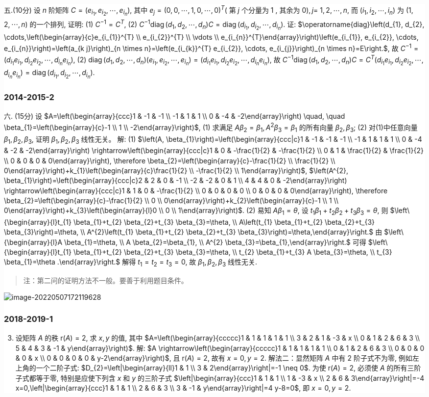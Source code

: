 五.(10分) 设 $n$ 阶矩阵 $C=\left(e_{i_{1}}, e_{i_{2}}, \cdots, e_{i_{n}}\right)$, 其中 $e_{j}=(0,0, \cdots, 1,0, \cdots, 0)^{T}($ 第 $j$ 个分量为 1 , 其余为 0$), j=$ $1,2, \cdots, n$, 而 $\left(i_{1}, i_{2}, \cdots, i_{n}\right)$ 为 $(1,2, \cdots, n)$ 的一个排列, 证明: (1) $C^{-1}=C^{T}$,
(2) $C^{-1} \operatorname{diag}\left(d_{1}, d_{2}, \cdots, d_{n}\right) C=\operatorname{diag}\left(d_{i_{1}}, d_{i_{2}}, \cdots, d_{i_{n}}\right)$.
证:
$\operatorname{diag}\left(d_{1}, d_{2}, \cdots,\left(\begin{array}{c}e_{i_{1}}^{T} \\ e_{i_{2}}^{T} \\ \vdots \\ e_{i_{n}}^{T}\end{array}\right)\left(e_{i_{1}}, e_{i_{2}}, \cdots, e_{i_{n}}\right)=\left(a_{k j}\right)_{n \times n}=\left(e_{i_{k}}^{T} e_{i_{2}}, \cdots, e_{i_{j}}\right)_{n \times n}=E\right.$, 故 $C^{-1}=\left(d_{i_{1}} e_{i_{1}}, d_{i_{2}} e_{i_{2}}, \cdots, d_{i_{n}} e_{i_{n}}\right)$,
(2) $\operatorname{diag}\left(d_{1}, d_{2}, \cdots, d_{n}\right)\left(e_{i_{1}}, e_{i_{2}}, \cdots, e_{i_{n}}\right)=\left(d_{i_{1}} e_{i_{1}}, d_{i_{2}} e_{i_{2}}, \cdots, d_{i_{n}} e_{i_{n}}\right)$, 故 $C^{-1} \operatorname{diag}\left(d_{1}, d_{2}, \cdots, d_{n}\right) C=C^{T}\left(d_{i_{1}} e_{i_{1}}, d_{i_{2}} e_{i_{2}}, \cdots, d_{i_{n}} e_{i_{n}}\right)=\operatorname{diag}\left(d_{i_{1}}, d_{i_{2}}, \cdots, d_{i_{n}}\right)$.

### 2014-2015-2

六. (15分) 设 $A=\left(\begin{array}{ccc}1 & -1 & -1 \\ -1 & 1 & 1 \\ 0 & -4 & -2\end{array}\right) \quad, \quad \beta_{1}=\left(\begin{array}{c}-1 \\ 1 \\ -2\end{array}\right)$,
(1) 求满足 $A \beta_{2}=\beta_{1}, A^{2} \beta_{3}=\beta_{1}$ 的所有向量 $\beta_{2}, \beta_{3}$;
(2) 对(1)中任意向量 $\beta_{1}, \beta_{2}, \beta_{3}$, 证明 $\beta_{1}, \beta_{2}, \beta_{3}$ 线性无关。
解: (1) $\left(A, \beta_{1}\right)=\left(\begin{array}{ccc|c}1 & -1 & -1 & -1 \\ -1 & 1 & 1 & 1 \\ 0 & -4 & -2 & -2\end{array}\right) \rightarrow\left(\begin{array}{ccc|c}1 & 0 & -\frac{1}{2} & -\frac{1}{2} \\ 0 & 1 & \frac{1}{2} & \frac{1}{2} \\ 0 & 0 & 0 & 0\end{array}\right), \therefore \beta_{2}=\left(\begin{array}{c}-\frac{1}{2} \\ \frac{1}{2} \\ 0\end{array}\right)+k_{1}\left(\begin{array}{c}\frac{1}{2} \\ -\frac{1}{2} \\ 1\end{array}\right)$, $\left(A^{2}, \beta_{1}\right)=\left(\begin{array}{ccc|c}2 & 2 & 0 & -1 \\ -2 & -2 & 0 & 1 \\ 4 & 4 & 0 & -2\end{array}\right) \rightarrow\left(\begin{array}{ccc|c}1 & 1 & 0 & -\frac{1}{2} \\ 0 & 0 & 0 & 0 \\ 0 & 0 & 0 & 0\end{array}\right), \therefore \beta_{2}=\left(\begin{array}{c}-\frac{1}{2} \\ 0 \\ 0\end{array}\right)+k_{2}\left(\begin{array}{c}-1 \\ 1 \\ 0\end{array}\right)+k_{3}\left(\begin{array}{l}0 \\ 0 \\ 1\end{array}\right)$.
(2) 易知 $A \beta_{1}=\theta$, 设 $t_{1} \beta_{1}+t_{2} \beta_{2}+t_{3} \beta_{3}=\theta$, 则 $\left\{\begin{array}{l}t_{1} \beta_{1}+t_{2} \beta_{2}+t_{3} \beta_{3}=\theta, \\ A\left(t_{1} \beta_{1}+t_{2} \beta_{2}+t_{3} \beta_{3}\right)=\theta, \\ A^{2}\left(t_{1} \beta_{1}+t_{2} \beta_{2}+t_{3} \beta_{3}\right)=\theta,\end{array}\right.$ 由 $\left\{\begin{array}{l}A \beta_{1}=\theta, \\ A \beta_{2}=\beta_{1}, \\ A^{2} \beta_{3}=\beta_{1},\end{array}\right.$ 可得 $\left\{\begin{array}{l}t_{1} \beta_{1}+t_{2} \beta_{2}+t_{3} \beta_{3}=\theta, \\ t_{2} \beta_{1}+t_{3} A \beta_{3}=\theta, \\ t_{3} \beta_{1}=\theta .\end{array}\right.$ 解得 $t_{1}=t_{2}=t_{3}=0$, 故 $\beta_{1}, \beta_{2}, \beta_{3}$ 线性无关.

> 注：第二问的证明方法不一般。要善于利用题目条件。

![image-20220507172119628](https://yunzinan-pic-bed.oss-cn-nanjing.aliyuncs.com/2022/05/image-20220507172119628.png)

### 2018-2019-1

3. 设矩阵 $A$ 的秩 $\mathrm{r}(A)=2$, 求 $x, y$ 的值, 其中 $A=\left(\begin{array}{ccccc}1 & 1 & 1 & 1 & 1 \\ 3 & 2 & 1 & -3 & x \\ 0 & 1 & 2 & 6 & 3 \\ 5 & 4 & 3 & -1 & y\end{array}\right)$.
   解: $A \rightarrow\left(\begin{array}{ccccc}1 & 1 & 1 & 1 & 1 \\ 0 & 1 & 2 & 6 & 3 \\ 0 & 0 & 0 & 0 & x \\ 0 & 0 & 0 & 0 & y-2\end{array}\right)$, 且 $\mathrm{r}(A)=2$, 故有 $x=0, y=2$.
   解法二：显然矩阵 $A$ 中有 2 阶子式不为零, 例如左上角的一个二阶子式: $D_{2}=\left|\begin{array}{ll}1 & 1 \\ 3 & 2\end{array}\right|=-1 \neq 0$. 为使 $\mathrm{r}(A)=2$, 必须使 $A$ 的所有三阶子式都等于零, 特别是应使下列含 $x$ 和 $y$ 的三阶子式 $\left|\begin{array}{ccc}1 & 1 & 1 \\ 1 & -3 & x \\ 2 & 6 & 3\end{array}\right|=-4 x=0,\left|\begin{array}{ccc}1 & 1 & 1 \\ 2 & 6 & 3 \\ 3 & -1 & y\end{array}\right|=4 y-8=0$, 即 $x=0, y=2$.
